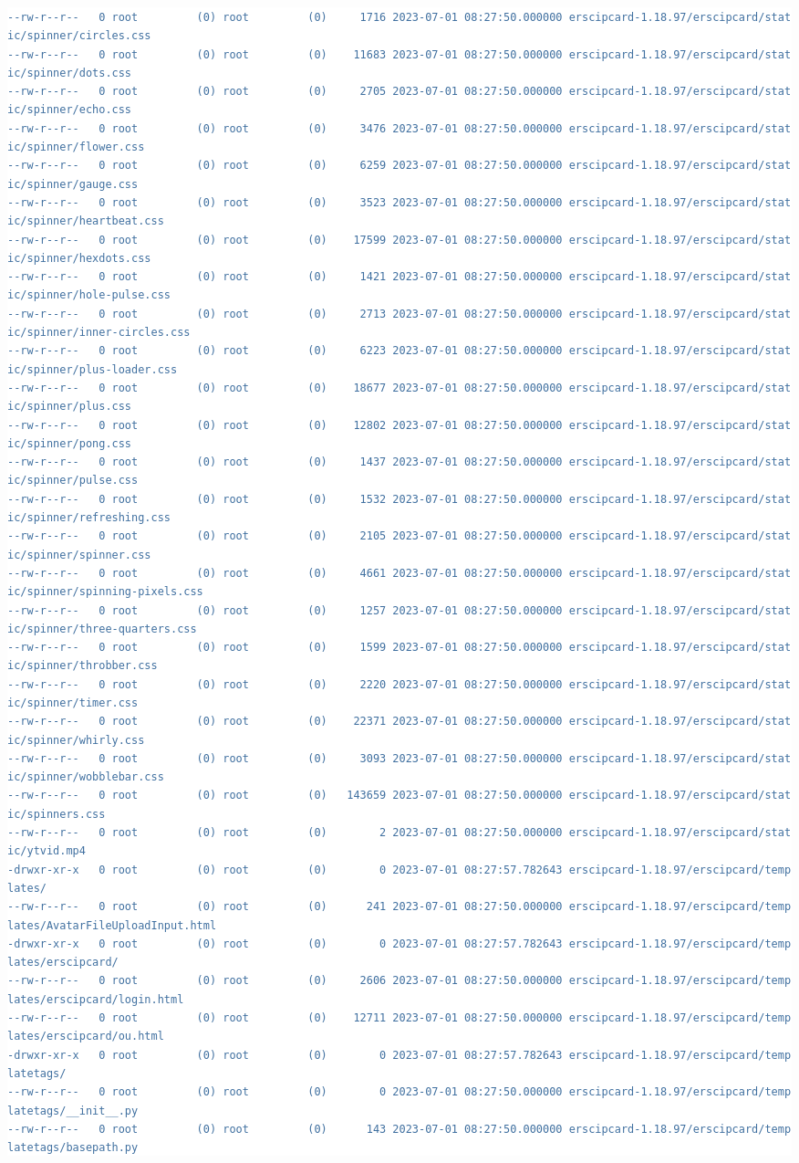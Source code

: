 ```diff
--rw-r--r--   0 root         (0) root         (0)     1716 2023-07-01 08:27:50.000000 erscipcard-1.18.97/erscipcard/static/spinner/circles.css
--rw-r--r--   0 root         (0) root         (0)    11683 2023-07-01 08:27:50.000000 erscipcard-1.18.97/erscipcard/static/spinner/dots.css
--rw-r--r--   0 root         (0) root         (0)     2705 2023-07-01 08:27:50.000000 erscipcard-1.18.97/erscipcard/static/spinner/echo.css
--rw-r--r--   0 root         (0) root         (0)     3476 2023-07-01 08:27:50.000000 erscipcard-1.18.97/erscipcard/static/spinner/flower.css
--rw-r--r--   0 root         (0) root         (0)     6259 2023-07-01 08:27:50.000000 erscipcard-1.18.97/erscipcard/static/spinner/gauge.css
--rw-r--r--   0 root         (0) root         (0)     3523 2023-07-01 08:27:50.000000 erscipcard-1.18.97/erscipcard/static/spinner/heartbeat.css
--rw-r--r--   0 root         (0) root         (0)    17599 2023-07-01 08:27:50.000000 erscipcard-1.18.97/erscipcard/static/spinner/hexdots.css
--rw-r--r--   0 root         (0) root         (0)     1421 2023-07-01 08:27:50.000000 erscipcard-1.18.97/erscipcard/static/spinner/hole-pulse.css
--rw-r--r--   0 root         (0) root         (0)     2713 2023-07-01 08:27:50.000000 erscipcard-1.18.97/erscipcard/static/spinner/inner-circles.css
--rw-r--r--   0 root         (0) root         (0)     6223 2023-07-01 08:27:50.000000 erscipcard-1.18.97/erscipcard/static/spinner/plus-loader.css
--rw-r--r--   0 root         (0) root         (0)    18677 2023-07-01 08:27:50.000000 erscipcard-1.18.97/erscipcard/static/spinner/plus.css
--rw-r--r--   0 root         (0) root         (0)    12802 2023-07-01 08:27:50.000000 erscipcard-1.18.97/erscipcard/static/spinner/pong.css
--rw-r--r--   0 root         (0) root         (0)     1437 2023-07-01 08:27:50.000000 erscipcard-1.18.97/erscipcard/static/spinner/pulse.css
--rw-r--r--   0 root         (0) root         (0)     1532 2023-07-01 08:27:50.000000 erscipcard-1.18.97/erscipcard/static/spinner/refreshing.css
--rw-r--r--   0 root         (0) root         (0)     2105 2023-07-01 08:27:50.000000 erscipcard-1.18.97/erscipcard/static/spinner/spinner.css
--rw-r--r--   0 root         (0) root         (0)     4661 2023-07-01 08:27:50.000000 erscipcard-1.18.97/erscipcard/static/spinner/spinning-pixels.css
--rw-r--r--   0 root         (0) root         (0)     1257 2023-07-01 08:27:50.000000 erscipcard-1.18.97/erscipcard/static/spinner/three-quarters.css
--rw-r--r--   0 root         (0) root         (0)     1599 2023-07-01 08:27:50.000000 erscipcard-1.18.97/erscipcard/static/spinner/throbber.css
--rw-r--r--   0 root         (0) root         (0)     2220 2023-07-01 08:27:50.000000 erscipcard-1.18.97/erscipcard/static/spinner/timer.css
--rw-r--r--   0 root         (0) root         (0)    22371 2023-07-01 08:27:50.000000 erscipcard-1.18.97/erscipcard/static/spinner/whirly.css
--rw-r--r--   0 root         (0) root         (0)     3093 2023-07-01 08:27:50.000000 erscipcard-1.18.97/erscipcard/static/spinner/wobblebar.css
--rw-r--r--   0 root         (0) root         (0)   143659 2023-07-01 08:27:50.000000 erscipcard-1.18.97/erscipcard/static/spinners.css
--rw-r--r--   0 root         (0) root         (0)        2 2023-07-01 08:27:50.000000 erscipcard-1.18.97/erscipcard/static/ytvid.mp4
-drwxr-xr-x   0 root         (0) root         (0)        0 2023-07-01 08:27:57.782643 erscipcard-1.18.97/erscipcard/templates/
--rw-r--r--   0 root         (0) root         (0)      241 2023-07-01 08:27:50.000000 erscipcard-1.18.97/erscipcard/templates/AvatarFileUploadInput.html
-drwxr-xr-x   0 root         (0) root         (0)        0 2023-07-01 08:27:57.782643 erscipcard-1.18.97/erscipcard/templates/erscipcard/
--rw-r--r--   0 root         (0) root         (0)     2606 2023-07-01 08:27:50.000000 erscipcard-1.18.97/erscipcard/templates/erscipcard/login.html
--rw-r--r--   0 root         (0) root         (0)    12711 2023-07-01 08:27:50.000000 erscipcard-1.18.97/erscipcard/templates/erscipcard/ou.html
-drwxr-xr-x   0 root         (0) root         (0)        0 2023-07-01 08:27:57.782643 erscipcard-1.18.97/erscipcard/templatetags/
--rw-r--r--   0 root         (0) root         (0)        0 2023-07-01 08:27:50.000000 erscipcard-1.18.97/erscipcard/templatetags/__init__.py
--rw-r--r--   0 root         (0) root         (0)      143 2023-07-01 08:27:50.000000 erscipcard-1.18.97/erscipcard/templatetags/basepath.py
```